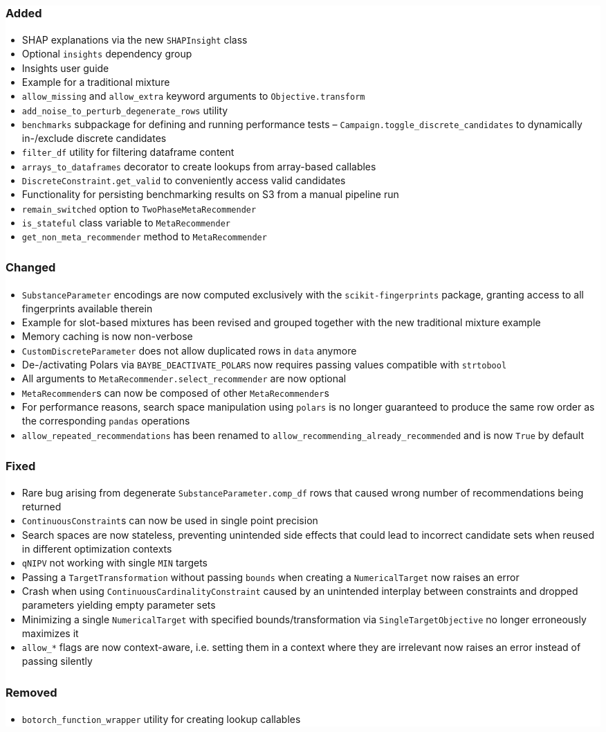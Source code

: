 ### Added
- SHAP explanations via the new `SHAPInsight` class
- Optional `insights` dependency group
- Insights user guide
- Example for a traditional mixture
- `allow_missing` and `allow_extra` keyword arguments to `Objective.transform`
- `add_noise_to_perturb_degenerate_rows` utility
- `benchmarks` subpackage for defining and running performance tests
– `Campaign.toggle_discrete_candidates` to dynamically in-/exclude discrete candidates
- `filter_df` utility for filtering dataframe content
- `arrays_to_dataframes` decorator to create lookups from array-based callables
- `DiscreteConstraint.get_valid` to conveniently access valid candidates
- Functionality for persisting benchmarking results on S3 from a manual pipeline run
- `remain_switched` option to `TwoPhaseMetaRecommender`
- `is_stateful` class variable to `MetaRecommender`
- `get_non_meta_recommender` method to `MetaRecommender`

### Changed
- `SubstanceParameter` encodings are now computed exclusively with the
  `scikit-fingerprints` package, granting access to all fingerprints available therein
- Example for slot-based mixtures has been revised and grouped together with the new 
  traditional mixture example
- Memory caching is now non-verbose
- `CustomDiscreteParameter` does not allow duplicated rows in `data` anymore
- De-/activating Polars via `BAYBE_DEACTIVATE_POLARS` now requires passing values
  compatible with `strtobool`
- All arguments to `MetaRecommender.select_recommender` are now optional
- `MetaRecommender`s can now be composed of other `MetaRecommender`s
- For performance reasons, search space manipulation using `polars` is no longer
  guaranteed to produce the same row order as the corresponding `pandas` operations
- `allow_repeated_recommendations` has been renamed to 
  `allow_recommending_already_recommended` and is now `True` by default

### Fixed
- Rare bug arising from degenerate `SubstanceParameter.comp_df` rows that caused
  wrong number of recommendations being returned
- `ContinuousConstraint`s can now be used in single point precision
- Search spaces are now stateless, preventing unintended side effects that could lead to
  incorrect candidate sets when reused in different optimization contexts
- `qNIPV` not working with single `MIN` targets
- Passing a `TargetTransformation` without passing `bounds` when creating a 
  `NumericalTarget` now raises an error
- Crash when using `ContinuousCardinalityConstraint` caused by an unintended interplay
  between constraints and dropped parameters yielding empty parameter sets
- Minimizing a single `NumericalTarget` with specified bounds/transformation via
  `SingleTargetObjective` no longer erroneously maximizes it
- `allow_*` flags are now context-aware, i.e. setting them in a context where they are
  irrelevant now raises an error instead of passing silently

### Removed
- `botorch_function_wrapper` utility for creating lookup callables
